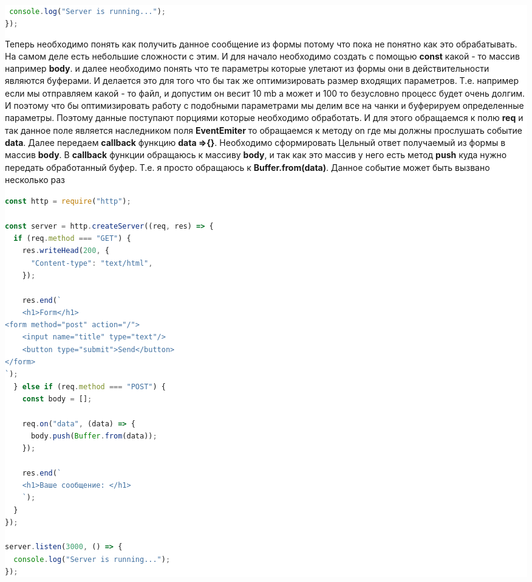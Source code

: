  ```js
  console.log("Server is running...");
});

```

Теперь необходимо понять как получить данное сообщение из формы потому что пока не понятно как это обрабатывать.
На самом деле есть небольшие сложности с этим.
И для начало необходимо создать с помощью **const** какой - то массив например **body**. и далее необходимо понять что те параметры которые улетают из формы они в действительности являются буферами. И делается это для того что бы так же оптимизировать размер входящих параметров. Т.е. например если мы отправляем какой - то файл, и допустим он весит 10 mb а может и 100 то безусловно процесс будет очень долгим. И поэтому что бы оптимизировать работу с подобными параметрами мы делим все на чанки и буферируем определенные параметры. Поэтому данные поступают порциями которые необходимо обработать. И для этого обращаемся к полю **req**  и так данное поле является наследником поля **EventEmiter** то обращаемся к методу on где мы должны прослушать событие **data**. Далее передаем **callback** функцию **data =>{}**. Необходимо сформировать Цельный ответ получаемый из формы в массив **body**.
В **callback** функции обращаюсь к массиву **body**, и так как это массив у него есть метод **push** куда нужно передать обработанный буфер. Т.е. я просто обращаюсь к **Buffer.from(data)**. Данное событие может быть вызвано несколько раз 

```js
const http = require("http");

const server = http.createServer((req, res) => {
  if (req.method === "GET") {
    res.writeHead(200, {
      "Content-type": "text/html",
    });

    res.end(`
    <h1>Form</h1>
<form method="post" action="/">
    <input name="title" type="text"/>
    <button type="submit">Send</button>
</form>
`);
  } else if (req.method === "POST") {
    const body = [];

    req.on("data", (data) => {
      body.push(Buffer.from(data));
    });

    res.end(`
    <h1>Ваше сообщение: </h1>
    `);
  }
});

server.listen(3000, () => {
  console.log("Server is running...");
});
```
